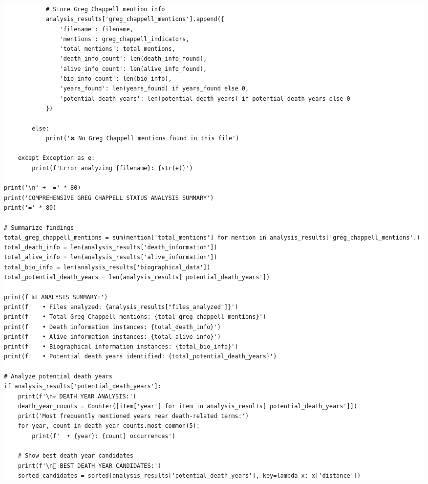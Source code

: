                 # Store Greg Chappell mention info
                analysis_results['greg_chappell_mentions'].append({
                    'filename': filename,
                    'mentions': greg_chappell_indicators,
                    'total_mentions': total_mentions,
                    'death_info_count': len(death_info_found),
                    'alive_info_count': len(alive_info_found),
                    'bio_info_count': len(bio_info),
                    'years_found': len(years_found) if years_found else 0,
                    'potential_death_years': len(potential_death_years) if potential_death_years else 0
                })
                
            else:
                print('❌ No Greg Chappell mentions found in this file')
                
        except Exception as e:
            print(f'Error analyzing {filename}: {str(e)}')
    
    print('\n' + '=' * 80)
    print('COMPREHENSIVE GREG CHAPPELL STATUS ANALYSIS SUMMARY')
    print('=' * 80)
    
    # Summarize findings
    total_greg_chappell_mentions = sum(mention['total_mentions'] for mention in analysis_results['greg_chappell_mentions'])
    total_death_info = len(analysis_results['death_information'])
    total_alive_info = len(analysis_results['alive_information'])
    total_bio_info = len(analysis_results['biographical_data'])
    total_potential_death_years = len(analysis_results['potential_death_years'])
    
    print(f'📊 ANALYSIS SUMMARY:')
    print(f'   • Files analyzed: {analysis_results["files_analyzed"]}')
    print(f'   • Total Greg Chappell mentions: {total_greg_chappell_mentions}')
    print(f'   • Death information instances: {total_death_info}')
    print(f'   • Alive information instances: {total_alive_info}')
    print(f'   • Biographical information instances: {total_bio_info}')
    print(f'   • Potential death years identified: {total_potential_death_years}')
    
    # Analyze potential death years
    if analysis_results['potential_death_years']:
        print(f'\n💀 DEATH YEAR ANALYSIS:')
        death_year_counts = Counter([item['year'] for item in analysis_results['potential_death_years']])
        print('Most frequently mentioned years near death-related terms:')
        for year, count in death_year_counts.most_common(5):
            print(f'  • {year}: {count} occurrences')
        
        # Show best death year candidates
        print(f'\n🎯 BEST DEATH YEAR CANDIDATES:')
        sorted_candidates = sorted(analysis_results['potential_death_years'], key=lambda x: x['distance'])
        